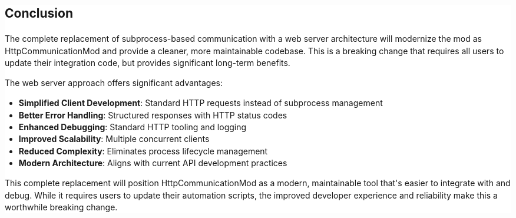 ## Conclusion

The complete replacement of subprocess-based communication with a web server architecture will modernize the mod as HttpCommunicationMod and provide a cleaner, more maintainable codebase. This is a breaking change that requires all users to update their integration code, but provides significant long-term benefits.

The web server approach offers significant advantages:
- **Simplified Client Development**: Standard HTTP requests instead of subprocess management
- **Better Error Handling**: Structured responses with HTTP status codes
- **Enhanced Debugging**: Standard HTTP tooling and logging
- **Improved Scalability**: Multiple concurrent clients
- **Reduced Complexity**: Eliminates process lifecycle management
- **Modern Architecture**: Aligns with current API development practices

This complete replacement will position HttpCommunicationMod as a modern, maintainable tool that's easier to integrate with and debug. While it requires users to update their automation scripts, the improved developer experience and reliability make this a worthwhile breaking change.